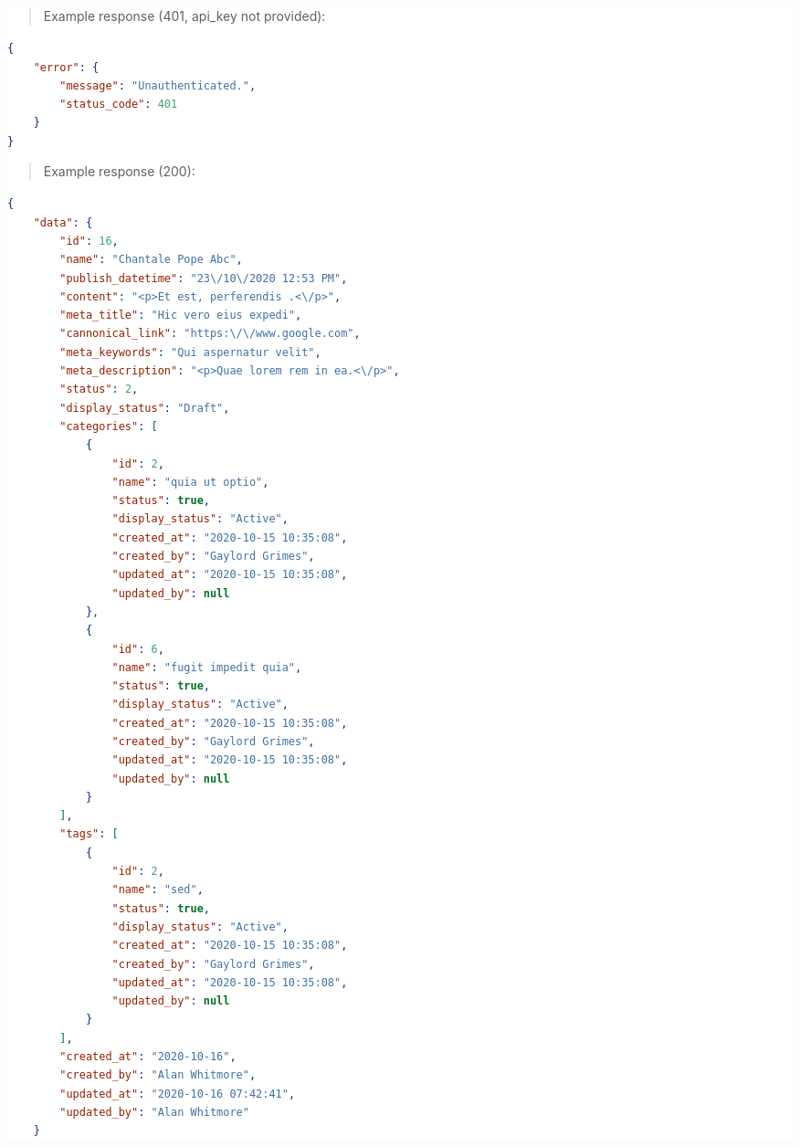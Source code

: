 
> Example response (401, api_key not provided):

```json
{
    "error": {
        "message": "Unauthenticated.",
        "status_code": 401
    }
}
```
> Example response (200):

```json
{
    "data": {
        "id": 16,
        "name": "Chantale Pope Abc",
        "publish_datetime": "23\/10\/2020 12:53 PM",
        "content": "<p>Et est, perferendis .<\/p>",
        "meta_title": "Hic vero eius expedi",
        "cannonical_link": "https:\/\/www.google.com",
        "meta_keywords": "Qui aspernatur velit",
        "meta_description": "<p>Quae lorem rem in ea.<\/p>",
        "status": 2,
        "display_status": "Draft",
        "categories": [
            {
                "id": 2,
                "name": "quia ut optio",
                "status": true,
                "display_status": "Active",
                "created_at": "2020-10-15 10:35:08",
                "created_by": "Gaylord Grimes",
                "updated_at": "2020-10-15 10:35:08",
                "updated_by": null
            },
            {
                "id": 6,
                "name": "fugit impedit quia",
                "status": true,
                "display_status": "Active",
                "created_at": "2020-10-15 10:35:08",
                "created_by": "Gaylord Grimes",
                "updated_at": "2020-10-15 10:35:08",
                "updated_by": null
            }
        ],
        "tags": [
            {
                "id": 2,
                "name": "sed",
                "status": true,
                "display_status": "Active",
                "created_at": "2020-10-15 10:35:08",
                "created_by": "Gaylord Grimes",
                "updated_at": "2020-10-15 10:35:08",
                "updated_by": null
            }
        ],
        "created_at": "2020-10-16",
        "created_by": "Alan Whitmore",
        "updated_at": "2020-10-16 07:42:41",
        "updated_by": "Alan Whitmore"
    }
```